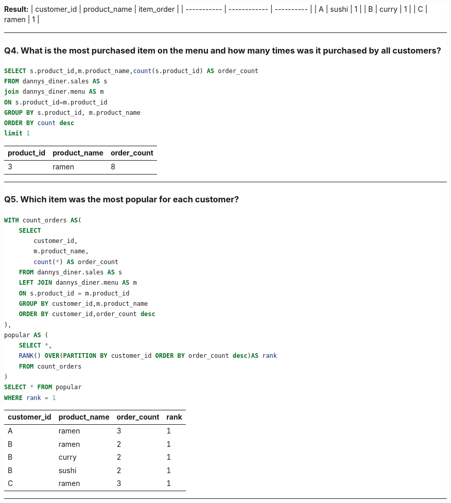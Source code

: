 **Result:**
| customer_id | product_name | item_order |
| ----------- | ------------ | ---------- |
| A           | sushi        | 1          |
| B           | curry        | 1          |
| C           | ramen        | 1          |

---

### **Q4. What is the most purchased item on the menu and how many times was it purchased by all customers?**
```sql
SELECT s.product_id,m.product_name,count(s.product_id) AS order_count
FROM dannys_diner.sales AS s
join dannys_diner.menu AS m
ON s.product_id=m.product_id
GROUP BY s.product_id, m.product_name
ORDER BY count desc
limit 1
```

|product_id|product_name|order_count|
|----------|------------|-----------|
|3         |ramen       |8          |

---

### **Q5. Which item was the most popular for each customer?**
```sql
WITH count_orders AS(
  	SELECT 
  		customer_id,
  		m.product_name,
  		count(*) AS order_count
  	FROM dannys_diner.sales AS s
	LEFT JOIN dannys_diner.menu AS m
	ON s.product_id = m.product_id
  	GROUP BY customer_id,m.product_name
  	ORDER BY customer_id,order_count desc
),
popular AS (
	SELECT *, 
  	RANK() OVER(PARTITION BY customer_id ORDER BY order_count desc)AS rank
  	FROM count_orders
)
SELECT * FROM popular
WHERE rank = 1

```
|customer_id|product_name|order_count|rank|
|-----------|------------|-----------|----|
|     A     |   ramen    |     3     |  1 |  
|     B     |   ramen    |     2     |  1 | 
|     B     |   curry    |     2     |  1 | 
|     B     |   sushi    |     2     |  1 | 
|     C     |   ramen    |     3     |  1 | 

---